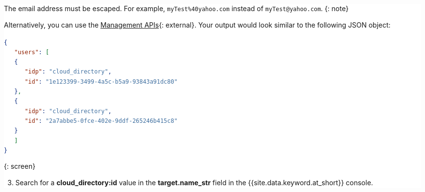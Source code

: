    The email address must be escaped. For example, `myTest%40yahoo.com` instead of `myTest@yahoo.com`.
   {: note}

   Alternatively, you can use the [Management APIs](https://us-south.appid.cloud.ibm.com/swagger-ui/#/Config/getAuditStatus){: external}. Your output would look similar to the following JSON object:

   ```json
   {
      "users": [
      {
         "idp": "cloud_directory",
         "id": "1e123399-3499-4a5c-b5a9-93843a91dc80"
      },
      {
         "idp": "cloud_directory",
         "id": "2a7abbe5-0fce-402e-9ddf-265246b415c8"
      }
      ]
   }
   ```
   {: screen}

3. Search for a **cloud_directory:id** value in the **target.name_str** field in the {{site.data.keyword.at_short}} console.
